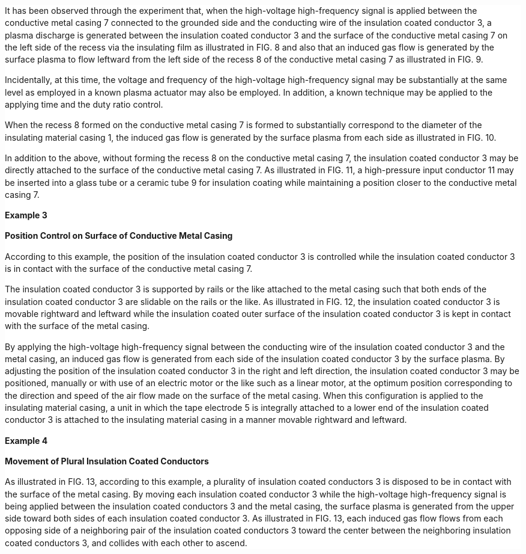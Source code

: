 It has been observed through the experiment that, when the high-voltage high-frequency signal is applied between the conductive metal casing 7 connected to the grounded side and the conducting wire of the insulation coated conductor 3, a plasma discharge is generated between the insulation coated conductor 3 and the surface of the conductive metal casing 7 on the left side of the recess via the insulating film as illustrated in FIG. 8 and also that an induced gas flow is generated by the surface plasma to flow leftward from the left side of the recess 8 of the conductive metal casing 7 as illustrated in FIG. 9.

Incidentally, at this time, the voltage and frequency of the high-voltage high-frequency signal may be substantially at the same level as employed in a known plasma actuator may also be employed. In addition, a known technique may be applied to the applying time and the duty ratio control.

When the recess 8 formed on the conductive metal casing 7 is formed to substantially correspond to the diameter of the insulating material casing 1, the induced gas flow is generated by the surface plasma from each side as illustrated in FIG. 10.

In addition to the above, without forming the recess 8 on the conductive metal casing 7, the insulation coated conductor 3 may be directly attached to the surface of the conductive metal casing 7. As illustrated in FIG. 11, a high-pressure input conductor 11 may be inserted into a glass tube or a ceramic tube 9 for insulation coating while maintaining a position closer to the conductive metal casing 7.

**Example 3**

**Position Control on Surface of Conductive Metal Casing**

According to this example, the position of the insulation coated conductor 3 is controlled while the insulation coated conductor 3 is in contact with the surface of the conductive metal casing 7.

The insulation coated conductor 3 is supported by rails or the like attached to the metal casing such that both ends of the insulation coated conductor 3 are slidable on the rails or the like. As illustrated in FIG. 12, the insulation coated conductor 3 is movable rightward and leftward while the insulation coated outer surface of the insulation coated conductor 3 is kept in contact with the surface of the metal casing.

By applying the high-voltage high-frequency signal between the conducting wire of the insulation coated conductor 3 and the metal casing, an induced gas flow is generated from each side of the insulation coated conductor 3 by the surface plasma. By adjusting the position of the insulation coated conductor 3 in the right and left direction, the insulation coated conductor 3 may be positioned, manually or with use of an electric motor or the like such as a linear motor, at the optimum position corresponding to the direction and speed of the air flow made on the surface of the metal casing. When this configuration is applied to the insulating material casing, a unit in which the tape electrode 5 is integrally attached to a lower end of the insulation coated conductor 3 is attached to the insulating material casing in a manner movable rightward and leftward.

**Example 4**

**Movement of Plural Insulation Coated Conductors**

As illustrated in FIG. 13, according to this example, a plurality of insulation coated conductors 3 is disposed to be in contact with the surface of the metal casing. By moving each insulation coated conductor 3 while the high-voltage high-frequency signal is being applied between the insulation coated conductors 3 and the metal casing, the surface plasma is generated from the upper side toward both sides of each insulation coated conductor 3. As illustrated in FIG. 13, each induced gas flow flows from each opposing side of a neighboring pair of the insulation coated conductors 3 toward the center between the neighboring insulation coated conductors 3, and collides with each other to ascend.
